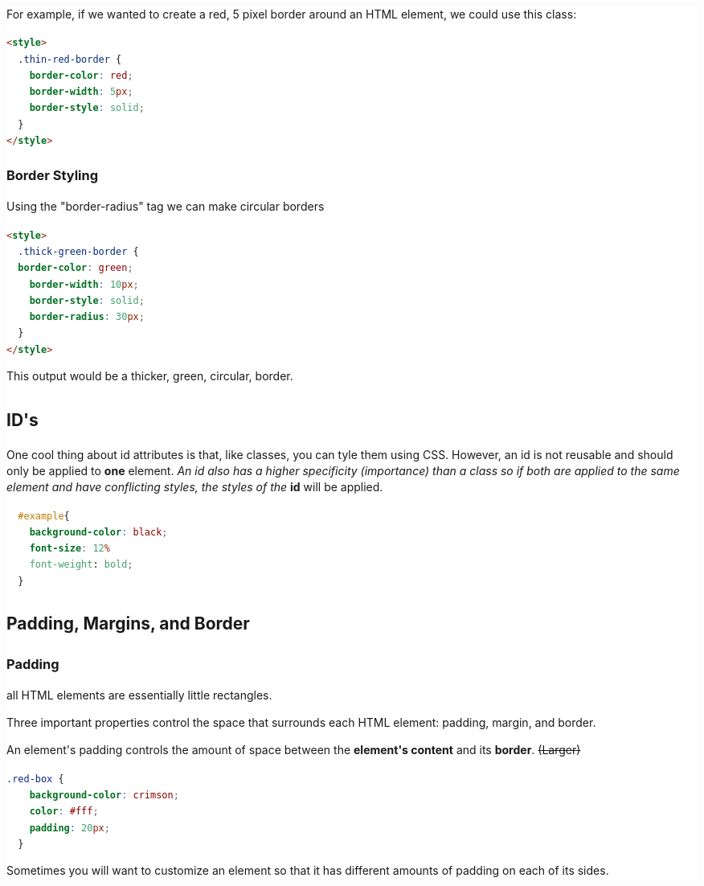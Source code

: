 For example, if we wanted to create a red, 5 pixel border around an HTML element, we could use this class:
```html
<style>
  .thin-red-border {
    border-color: red;
    border-width: 5px;
    border-style: solid;
  }
</style>
```
### Border Styling
Using the "border-radius" tag we can make circular borders
```html
<style>
  .thick-green-border {
  border-color: green;
    border-width: 10px;
    border-style: solid;
    border-radius: 30px;
  }
</style>
```
This output would be a thicker, green, circular, border.
## ID's
One cool thing about id attributes is that, like classes, you can tyle them using CSS.
However, an id is not reusable and should only be applied to **one** element. *An id also has a higher specificity (importance) than a class so if both are applied to the same element and have conflicting styles, the styles of the* **id** will be applied.
```css
  #example{
  	background-color: black;
  	font-size: 12%
  	font-weight: bold;
  }
```
## Padding, Margins, and Border
### Padding
all HTML elements are essentially little rectangles.

Three important properties control the space that surrounds each HTML element: padding, margin, and border.

An element's padding controls the amount of space between the **element's content** and its **border**.
~~(Larger)~~
```css
.red-box {
    background-color: crimson;
    color: #fff;
    padding: 20px;
  }
```
Sometimes you will want to customize an element so that it has different amounts of padding on each of its sides.
